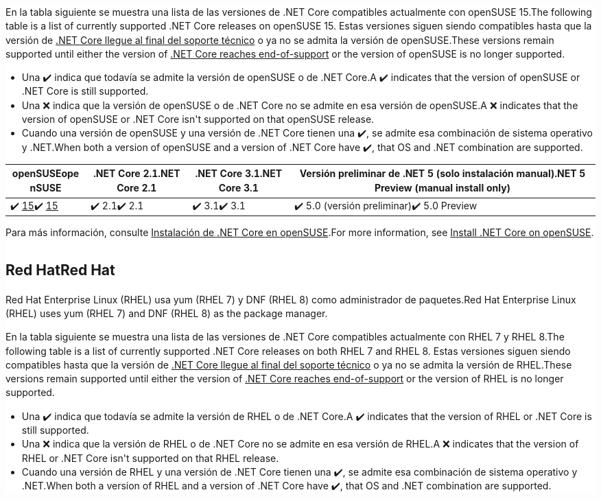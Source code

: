 <span data-ttu-id="cc3f9-232">En la tabla siguiente se muestra una lista de las versiones de .NET Core compatibles actualmente con openSUSE 15.</span><span class="sxs-lookup"><span data-stu-id="cc3f9-232">The following table is a list of currently supported .NET Core releases on openSUSE 15.</span></span> <span data-ttu-id="cc3f9-233">Estas versiones siguen siendo compatibles hasta que la versión de [.NET Core llegue al final del soporte técnico](https://dotnet.microsoft.com/platform/support/policy/dotnet-core) o ya no se admita la versión de openSUSE.</span><span class="sxs-lookup"><span data-stu-id="cc3f9-233">These versions remain supported until either the version of [.NET Core reaches end-of-support](https://dotnet.microsoft.com/platform/support/policy/dotnet-core) or the version of openSUSE is no longer supported.</span></span>

- <span data-ttu-id="cc3f9-234">Una ✔️ indica que todavía se admite la versión de openSUSE o de .NET Core.</span><span class="sxs-lookup"><span data-stu-id="cc3f9-234">A ✔️ indicates that the version of openSUSE or .NET Core is still supported.</span></span>
- <span data-ttu-id="cc3f9-235">Una ❌ indica que la versión de openSUSE o de .NET Core no se admite en esa versión de openSUSE.</span><span class="sxs-lookup"><span data-stu-id="cc3f9-235">A ❌ indicates that the version of openSUSE or .NET Core isn't supported on that openSUSE release.</span></span>
- <span data-ttu-id="cc3f9-236">Cuando una versión de openSUSE y una versión de .NET Core tienen una ✔️, se admite esa combinación de sistema operativo y .NET.</span><span class="sxs-lookup"><span data-stu-id="cc3f9-236">When both a version of openSUSE and a version of .NET Core have ✔️, that OS and .NET combination are supported.</span></span>

| <span data-ttu-id="cc3f9-237">openSUSE</span><span class="sxs-lookup"><span data-stu-id="cc3f9-237">openSUSE</span></span>                   | <span data-ttu-id="cc3f9-238">.NET Core 2.1</span><span class="sxs-lookup"><span data-stu-id="cc3f9-238">.NET Core 2.1</span></span> | <span data-ttu-id="cc3f9-239">.NET Core 3.1</span><span class="sxs-lookup"><span data-stu-id="cc3f9-239">.NET Core 3.1</span></span> | <span data-ttu-id="cc3f9-240">Versión preliminar de .NET 5 (solo instalación manual)</span><span class="sxs-lookup"><span data-stu-id="cc3f9-240">.NET 5 Preview (manual install only)</span></span> |
|----------------------------|---------------|---------------|----------------|
| <span data-ttu-id="cc3f9-241">✔️ [15](linux-opensuse.md#opensuse-15-)</span><span class="sxs-lookup"><span data-stu-id="cc3f9-241">✔️ [15](linux-opensuse.md#opensuse-15-)</span></span>     | <span data-ttu-id="cc3f9-242">✔️ 2.1</span><span class="sxs-lookup"><span data-stu-id="cc3f9-242">✔️ 2.1</span></span>        | <span data-ttu-id="cc3f9-243">✔️ 3.1</span><span class="sxs-lookup"><span data-stu-id="cc3f9-243">✔️ 3.1</span></span>        | <span data-ttu-id="cc3f9-244">✔️ 5.0 (versión preliminar)</span><span class="sxs-lookup"><span data-stu-id="cc3f9-244">✔️ 5.0 Preview</span></span> |

<span data-ttu-id="cc3f9-245">Para más información, consulte [Instalación de .NET Core en openSUSE](linux-opensuse.md).</span><span class="sxs-lookup"><span data-stu-id="cc3f9-245">For more information, see [Install .NET Core on openSUSE](linux-opensuse.md).</span></span>

## <a name="red-hat"></a><span data-ttu-id="cc3f9-246">Red Hat</span><span class="sxs-lookup"><span data-stu-id="cc3f9-246">Red Hat</span></span>

<span data-ttu-id="cc3f9-247">Red Hat Enterprise Linux (RHEL) usa yum (RHEL 7) y DNF (RHEL 8) como administrador de paquetes.</span><span class="sxs-lookup"><span data-stu-id="cc3f9-247">Red Hat Enterprise Linux (RHEL) uses yum (RHEL 7) and DNF (RHEL 8) as the package manager.</span></span>

<span data-ttu-id="cc3f9-248">En la tabla siguiente se muestra una lista de las versiones de .NET Core compatibles actualmente con RHEL 7 y RHEL 8.</span><span class="sxs-lookup"><span data-stu-id="cc3f9-248">The following table is a list of currently supported .NET Core releases on both RHEL 7 and RHEL 8.</span></span> <span data-ttu-id="cc3f9-249">Estas versiones siguen siendo compatibles hasta que la versión de [.NET Core llegue al final del soporte técnico](https://dotnet.microsoft.com/platform/support/policy/dotnet-core) o ya no se admita la versión de RHEL.</span><span class="sxs-lookup"><span data-stu-id="cc3f9-249">These versions remain supported until either the version of [.NET Core reaches end-of-support](https://dotnet.microsoft.com/platform/support/policy/dotnet-core) or the version of RHEL is no longer supported.</span></span>

- <span data-ttu-id="cc3f9-250">Una ✔️ indica que todavía se admite la versión de RHEL o de .NET Core.</span><span class="sxs-lookup"><span data-stu-id="cc3f9-250">A ✔️ indicates that the version of RHEL or .NET Core is still supported.</span></span>
- <span data-ttu-id="cc3f9-251">Una ❌ indica que la versión de RHEL o de .NET Core no se admite en esa versión de RHEL.</span><span class="sxs-lookup"><span data-stu-id="cc3f9-251">A ❌ indicates that the version of RHEL or .NET Core isn't supported on that RHEL release.</span></span>
- <span data-ttu-id="cc3f9-252">Cuando una versión de RHEL y una versión de .NET Core tienen una ✔️, se admite esa combinación de sistema operativo y .NET.</span><span class="sxs-lookup"><span data-stu-id="cc3f9-252">When both a version of RHEL and a version of .NET Core have ✔️, that OS and .NET combination are supported.</span></span>
